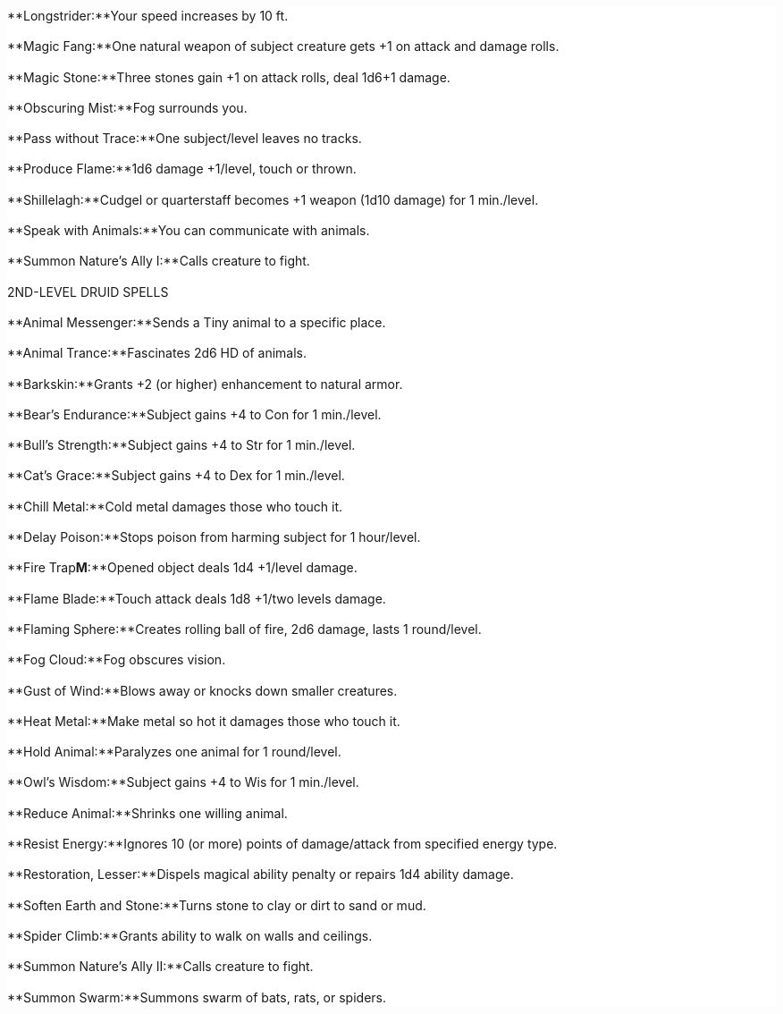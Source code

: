**Longstrider:**Your speed increases by 10 ft.

**Magic Fang:**One natural weapon of subject creature gets +1 on attack and damage rolls.

**Magic Stone:**Three stones gain +1 on attack rolls, deal 1d6+1 damage.

**Obscuring Mist:**Fog surrounds you.

**Pass without Trace:**One subject/level leaves no tracks.

**Produce Flame:**1d6 damage +1/level, touch or thrown.

**Shillelagh:**Cudgel or quarterstaff becomes +1 weapon (1d10 damage) for 1 min./level.

**Speak with Animals:**You can communicate with animals.

**Summon Nature’s Ally I:**Calls creature to fight.

2ND-LEVEL DRUID SPELLS

**Animal Messenger:**Sends a Tiny animal to a specific place.

**Animal Trance:**Fascinates 2d6 HD of animals.

**Barkskin:**Grants +2 (or higher) enhancement to natural armor.

**Bear’s Endurance:**Subject gains +4 to Con for 1 min./level.

**Bull’s Strength:**Subject gains +4 to Str for 1 min./level.

**Cat’s Grace:**Subject gains +4 to Dex for 1 min./level.

**Chill Metal:**Cold metal damages those who touch it.

**Delay Poison:**Stops poison from harming subject for 1 hour/level.

**Fire Trap****M****:**Opened object deals 1d4 +1/level damage.

**Flame Blade:**Touch attack deals 1d8 +1/two levels damage.

**Flaming Sphere:**Creates rolling ball of fire, 2d6 damage, lasts 1 round/level.

**Fog Cloud:**Fog obscures vision.

**Gust of Wind:**Blows away or knocks down smaller creatures.

**Heat Metal:**Make metal so hot it damages those who touch it.

**Hold Animal:**Paralyzes one animal for 1 round/level.

**Owl’s Wisdom:**Subject gains +4 to Wis for 1 min./level.

**Reduce Animal:**Shrinks one willing animal.

**Resist Energy:**Ignores 10 (or more) points of damage/attack from specified energy type.

**Restoration, Lesser:**Dispels magical ability penalty or repairs 1d4 ability damage.

**Soften Earth and Stone:**Turns stone to clay or dirt to sand or mud.

**Spider Climb:**Grants ability to walk on walls and ceilings.

**Summon Nature’s Ally II:**Calls creature to fight.

**Summon Swarm:**Summons swarm of bats, rats, or spiders.
